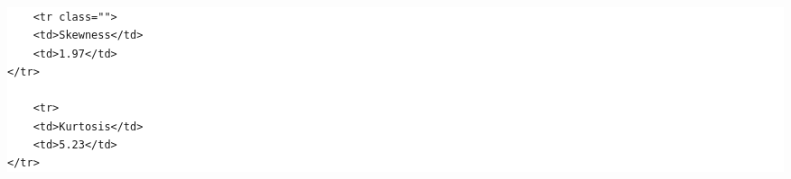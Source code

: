 		<tr class="">
		<td>Skewness</td>
		<td>1.97</td>
	</tr>

		<tr>
		<td>Kurtosis</td>
		<td>5.23</td>
	</tr>

</table>

</div>
<script>
	$(document).ready(
	function(){
$('#information').find('a').css("color","purple");
})
</script>
